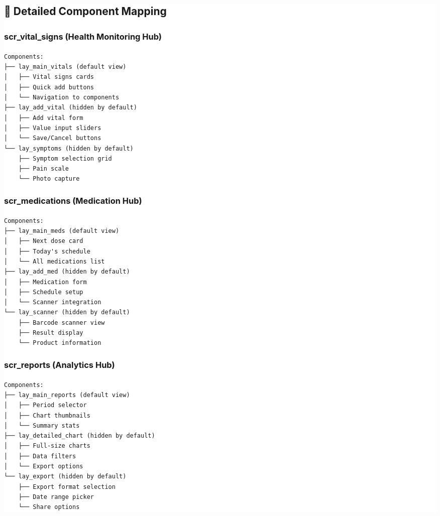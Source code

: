 ## 📱 **Detailed Component Mapping**

### **scr_vital_signs (Health Monitoring Hub)**
```
Components:
├── lay_main_vitals (default view)
│   ├── Vital signs cards
│   ├── Quick add buttons
│   └── Navigation to components
├── lay_add_vital (hidden by default)
│   ├── Add vital form
│   ├── Value input sliders
│   └── Save/Cancel buttons
└── lay_symptoms (hidden by default)
    ├── Symptom selection grid
    ├── Pain scale
    └── Photo capture
```

### **scr_medications (Medication Hub)**
```
Components:
├── lay_main_meds (default view)
│   ├── Next dose card
│   ├── Today's schedule
│   └── All medications list
├── lay_add_med (hidden by default)
│   ├── Medication form
│   ├── Schedule setup
│   └── Scanner integration
└── lay_scanner (hidden by default)
    ├── Barcode scanner view
    ├── Result display
    └── Product information
```

### **scr_reports (Analytics Hub)**
```
Components:
├── lay_main_reports (default view)
│   ├── Period selector
│   ├── Chart thumbnails
│   └── Summary stats
├── lay_detailed_chart (hidden by default)
│   ├── Full-size charts
│   ├── Data filters
│   └── Export options
└── lay_export (hidden by default)
    ├── Export format selection
    ├── Date range picker
    └── Share options
```
